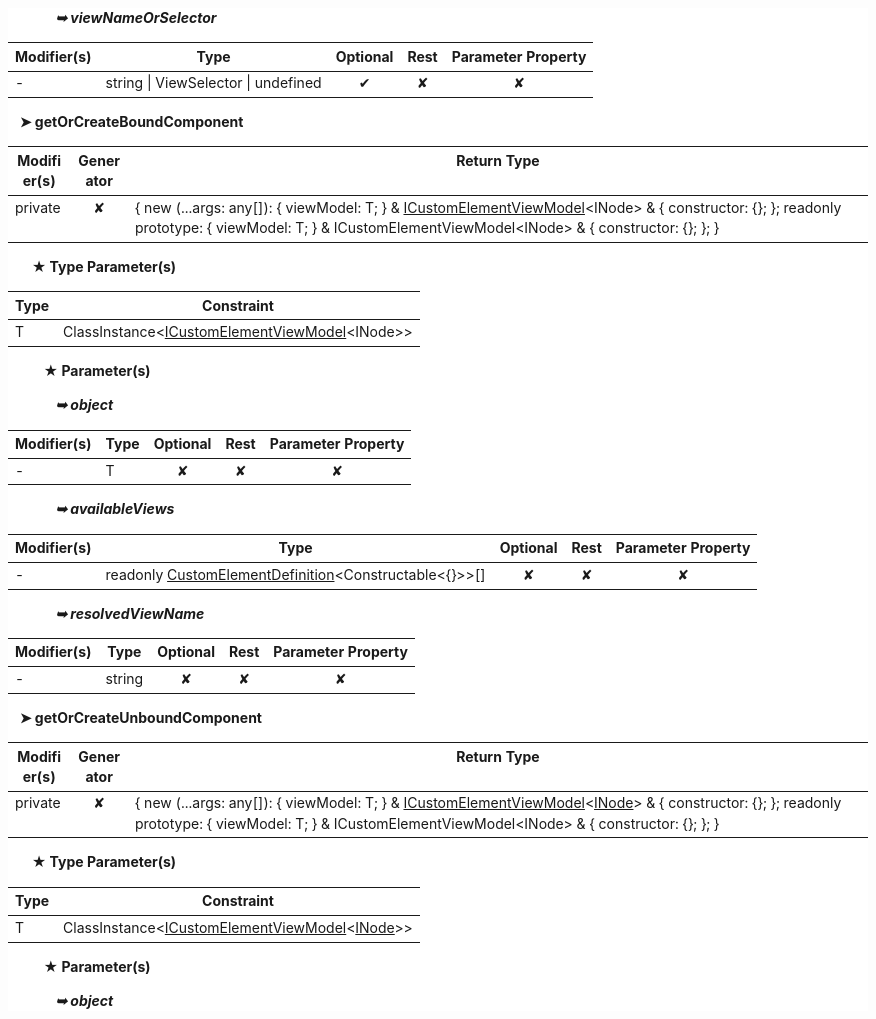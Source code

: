 &nbsp;&nbsp;&nbsp;&nbsp;&nbsp;&nbsp;&nbsp;&nbsp;&nbsp;&nbsp;&nbsp; _**&#10149; viewNameOrSelector**_

| Modifier(s)                              | Type                        | Optional                           | Rest                          | Parameter Property                          |
|------------------------------------------|-----------------------------|:----------------------------------:|:-----------------------------:|:-------------------------------------------:|
| - | string &#124; ViewSelector &#124; undefined | ✔  | ✘ | ✘ |

&nbsp;&nbsp; **&#10148; getOrCreateBoundComponent**

| Modifier(s)                              | Generator                          | Return Type                       |
|------------------------------------------|:----------------------------------:|-----------------------------------|
| private | ✘ | { new (...args: any[]): { viewModel: T; } & [ICustomElementViewModel](/runtime/interface/lifecycle/icustomelementviewmodel.md)&lt;INode&gt; & { constructor: {}; }; readonly prototype: { viewModel: T; } & ICustomElementViewModel&lt;INode&gt; & { constructor: {}; }; } |

&nbsp;&nbsp;&nbsp;&nbsp;&nbsp; **&#9733; Type Parameter(s)**

| Type | Constraint                                                                                                           |
| ---- | -------------------------------------------------------------------------------------------------------------------- |
| T    | ClassInstance&lt;[ICustomElementViewModel](/runtime/interface/lifecycle/icustomelementviewmodel.md)&lt;INode&gt;&gt; |

&nbsp;&nbsp;&nbsp;&nbsp;&nbsp;&nbsp;&nbsp;&nbsp; **&#9733; Parameter(s)**

&nbsp;&nbsp;&nbsp;&nbsp;&nbsp;&nbsp;&nbsp;&nbsp;&nbsp;&nbsp;&nbsp; _**&#10149; object**_

| Modifier(s)                              | Type                        | Optional                           | Rest                          | Parameter Property                          |
|------------------------------------------|-----------------------------|:----------------------------------:|:-----------------------------:|:-------------------------------------------:|
| - | T | ✘  | ✘ | ✘ |

&nbsp;&nbsp;&nbsp;&nbsp;&nbsp;&nbsp;&nbsp;&nbsp;&nbsp;&nbsp;&nbsp; _**&#10149; availableViews**_

| Modifier(s)                              | Type                        | Optional                           | Rest                          | Parameter Property                          |
|------------------------------------------|-----------------------------|:----------------------------------:|:-----------------------------:|:-------------------------------------------:|
| - | readonly [CustomElementDefinition](/runtime/resources/class/custom-element/customelementdefinition.md)&lt;Constructable&lt;{}&gt;&gt;[] | ✘  | ✘ | ✘ |

&nbsp;&nbsp;&nbsp;&nbsp;&nbsp;&nbsp;&nbsp;&nbsp;&nbsp;&nbsp;&nbsp; _**&#10149; resolvedViewName**_

| Modifier(s)                              | Type                        | Optional                           | Rest                          | Parameter Property                          |
|------------------------------------------|-----------------------------|:----------------------------------:|:-----------------------------:|:-------------------------------------------:|
| - | string | ✘  | ✘ | ✘ |

&nbsp;&nbsp; **&#10148; getOrCreateUnboundComponent**

| Modifier(s)                              | Generator                          | Return Type                       |
|------------------------------------------|:----------------------------------:|-----------------------------------|
| private | ✘ | { new (...args: any[]): { viewModel: T; } & [ICustomElementViewModel](/runtime/interface/lifecycle/icustomelementviewmodel.md)&lt;[INode](/runtime/interface/dom/inode.md)&gt; & { constructor: {}; }; readonly prototype: { viewModel: T; } & ICustomElementViewModel&lt;INode&gt; & { constructor: {}; }; } |

&nbsp;&nbsp;&nbsp;&nbsp;&nbsp; **&#9733; Type Parameter(s)**

| Type | Constraint                                                                                                                                              |
| ---- | ------------------------------------------------------------------------------------------------------------------------------------------------------- |
| T    | ClassInstance&lt;[ICustomElementViewModel](/runtime/interface/lifecycle/icustomelementviewmodel.md)&lt;[INode](/runtime/interface/dom/inode.md)&gt;&gt; |

&nbsp;&nbsp;&nbsp;&nbsp;&nbsp;&nbsp;&nbsp;&nbsp; **&#9733; Parameter(s)**

&nbsp;&nbsp;&nbsp;&nbsp;&nbsp;&nbsp;&nbsp;&nbsp;&nbsp;&nbsp;&nbsp; _**&#10149; object**_
